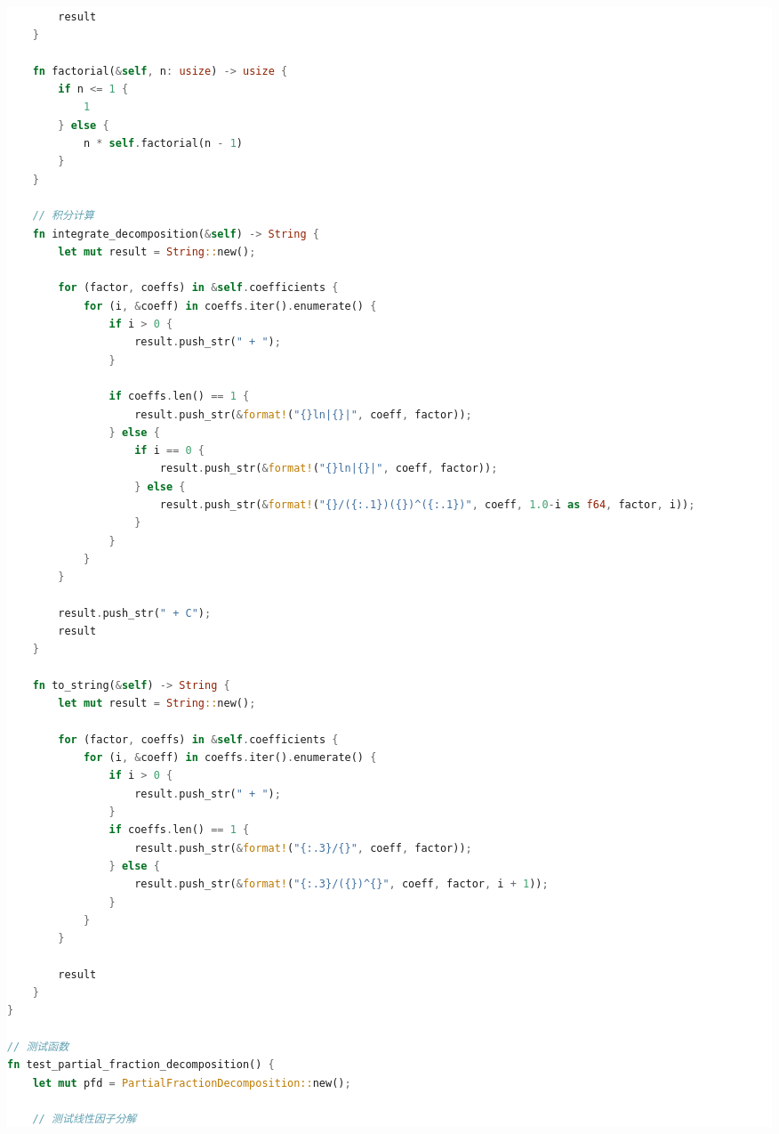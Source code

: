 ```rust
        result
    }
    
    fn factorial(&self, n: usize) -> usize {
        if n <= 1 {
            1
        } else {
            n * self.factorial(n - 1)
        }
    }
    
    // 积分计算
    fn integrate_decomposition(&self) -> String {
        let mut result = String::new();
        
        for (factor, coeffs) in &self.coefficients {
            for (i, &coeff) in coeffs.iter().enumerate() {
                if i > 0 {
                    result.push_str(" + ");
                }
                
                if coeffs.len() == 1 {
                    result.push_str(&format!("{}ln|{}|", coeff, factor));
                } else {
                    if i == 0 {
                        result.push_str(&format!("{}ln|{}|", coeff, factor));
                    } else {
                        result.push_str(&format!("{}/({:.1})({})^({:.1})", coeff, 1.0-i as f64, factor, i));
                    }
                }
            }
        }
        
        result.push_str(" + C");
        result
    }
    
    fn to_string(&self) -> String {
        let mut result = String::new();
        
        for (factor, coeffs) in &self.coefficients {
            for (i, &coeff) in coeffs.iter().enumerate() {
                if i > 0 {
                    result.push_str(" + ");
                }
                if coeffs.len() == 1 {
                    result.push_str(&format!("{:.3}/{}", coeff, factor));
                } else {
                    result.push_str(&format!("{:.3}/({})^{}", coeff, factor, i + 1));
                }
            }
        }
        
        result
    }
}

// 测试函数
fn test_partial_fraction_decomposition() {
    let mut pfd = PartialFractionDecomposition::new();
    
    // 测试线性因子分解
```
